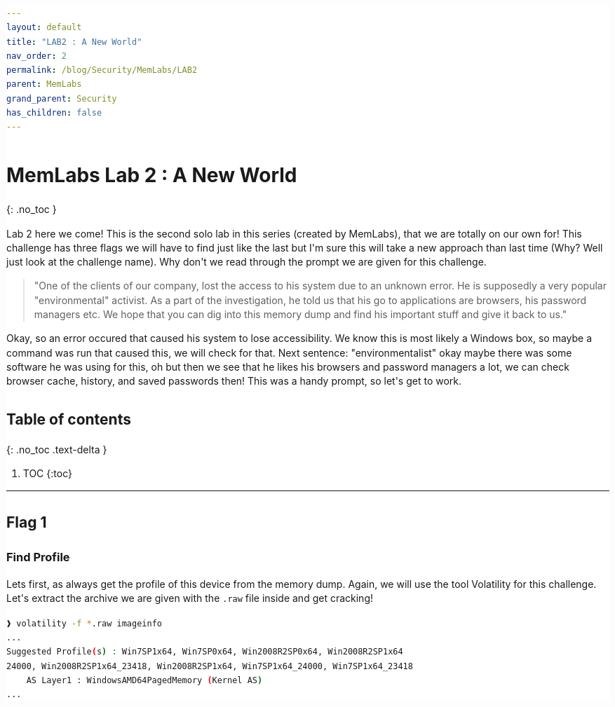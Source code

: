 ```yaml
---
layout: default
title: "LAB2 : A New World"
nav_order: 2
permalink: /blog/Security/MemLabs/LAB2
parent: MemLabs
grand_parent: Security
has_children: false
---
```


# MemLabs Lab 2 : A New World #
{: .no_toc }

Lab 2 here we come! This is the second solo lab in this series (created by MemLabs),
that we are totally on our own for! This challenge has three flags we will have
to find just like the last but I'm sure this will take a new approach than last
time (Why? Well just look at the challenge name). Why don't we read through the
prompt we are given for this challenge.

> "One of the clients of our company, lost the access to his system due to an unknown
> error. He is supposedly a very popular "environmental" activist. As a part of
> the investigation, he told us that his go to applications are browsers, his
> password managers etc. We hope that you can dig into this memory dump and find
> his important stuff and give it back to us."

Okay, so an error occured that caused his system to lose accessibility. We know this
is most likely a Windows box, so maybe a command was run that caused this, we will
check for that. Next sentence: "environmentalist" okay maybe there was some software
he was using for this, oh but then we see that he likes his browsers and password
managers a lot, we can check browser cache, history, and saved passwords then! This
was a handy prompt, so let's get to work.

## Table of contents ##
{: .no_toc .text-delta }

1. TOC
{:toc}

---

## Flag 1 ##

### Find Profile ###

Lets first, as always get the profile of this device from the memory dump. Again,
we will use the tool Volatility for this challenge. Let's extract the archive we
are given with the `.raw` file inside and get cracking!

```bash
❱ volatility -f *.raw imageinfo
...
Suggested Profile(s) : Win7SP1x64, Win7SP0x64, Win2008R2SP0x64, Win2008R2SP1x64
24000, Win2008R2SP1x64_23418, Win2008R2SP1x64, Win7SP1x64_24000, Win7SP1x64_23418
    AS Layer1 : WindowsAMD64PagedMemory (Kernel AS)
...
```
